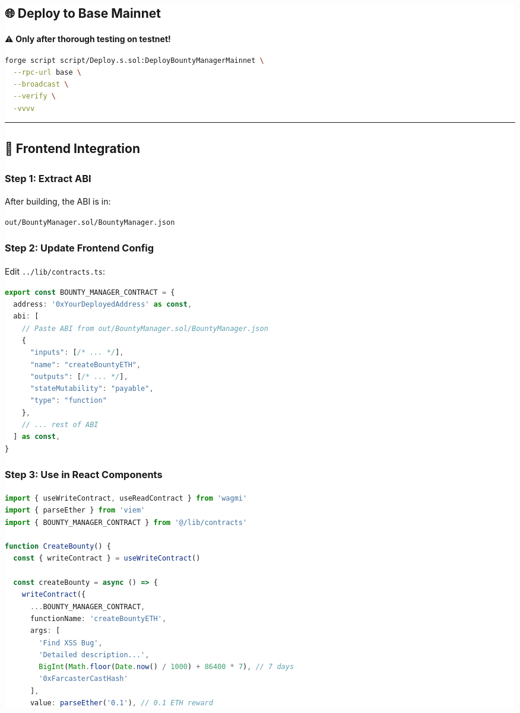 
## 🌐 Deploy to Base Mainnet

⚠️ **Only after thorough testing on testnet!**

```bash
forge script script/Deploy.s.sol:DeployBountyManagerMainnet \
  --rpc-url base \
  --broadcast \
  --verify \
  -vvvv
```

---

## 🔗 Frontend Integration

### Step 1: Extract ABI

After building, the ABI is in:
```
out/BountyManager.sol/BountyManager.json
```

### Step 2: Update Frontend Config

Edit `../lib/contracts.ts`:

```typescript
export const BOUNTY_MANAGER_CONTRACT = {
  address: '0xYourDeployedAddress' as const,
  abi: [
    // Paste ABI from out/BountyManager.sol/BountyManager.json
    {
      "inputs": [/* ... */],
      "name": "createBountyETH",
      "outputs": [/* ... */],
      "stateMutability": "payable",
      "type": "function"
    },
    // ... rest of ABI
  ] as const,
}
```

### Step 3: Use in React Components

```typescript
import { useWriteContract, useReadContract } from 'wagmi'
import { parseEther } from 'viem'
import { BOUNTY_MANAGER_CONTRACT } from '@/lib/contracts'

function CreateBounty() {
  const { writeContract } = useWriteContract()

  const createBounty = async () => {
    writeContract({
      ...BOUNTY_MANAGER_CONTRACT,
      functionName: 'createBountyETH',
      args: [
        'Find XSS Bug',
        'Detailed description...',
        BigInt(Math.floor(Date.now() / 1000) + 86400 * 7), // 7 days
        '0xFarcasterCastHash'
      ],
      value: parseEther('0.1'), // 0.1 ETH reward
```